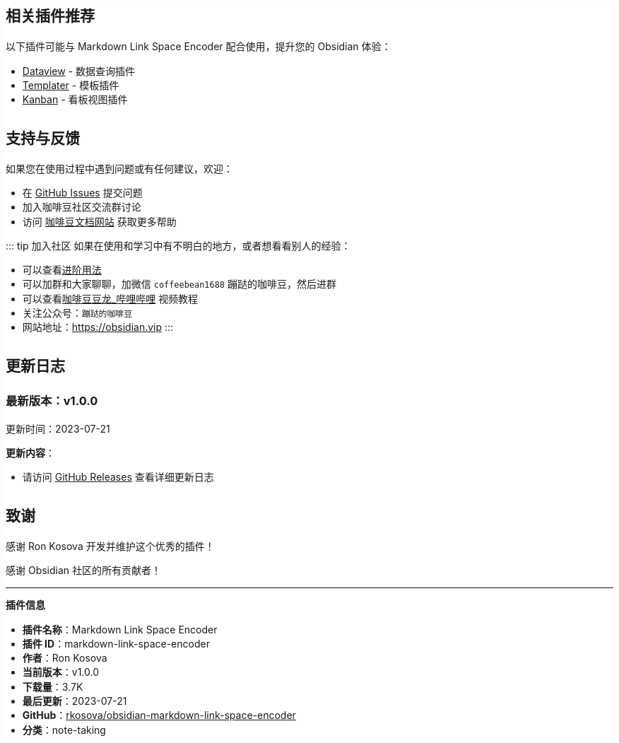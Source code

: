 ## 相关插件推荐

以下插件可能与 Markdown Link Space Encoder 配合使用，提升您的 Obsidian 体验：

- [Dataview](/zh/plugins/dataview.html) - 数据查询插件
- [Templater](/zh/plugins/templater-obsidian.html) - 模板插件
- [Kanban](/zh/plugins/obsidian-kanban.html) - 看板视图插件

## 支持与反馈

如果您在使用过程中遇到问题或有任何建议，欢迎：

- 在 [GitHub Issues](https://github.com/rkosova/obsidian-markdown-link-space-encoder/issues) 提交问题
- 加入咖啡豆社区交流群讨论
- 访问 [咖啡豆文档网站](https://obsidian.vip) 获取更多帮助

::: tip 加入社区
如果在使用和学习中有不明白的地方，或者想看看别人的经验：
- 可以查看[进阶用法](/zh/advanced)
- 可以加群和大家聊聊，加微信 `coffeebean1688` 蹦跶的咖啡豆，然后进群
- 可以查看[咖啡豆豆龙_哔哩哔哩](https://space.bilibili.com/618777356) 视频教程
- 关注公众号：`蹦跶的咖啡豆`
- 网站地址：https://obsidian.vip
:::

## 更新日志

### 最新版本：v1.0.0

更新时间：2023-07-21

**更新内容**：
- 请访问 [GitHub Releases](https://github.com/rkosova/obsidian-markdown-link-space-encoder/releases) 查看详细更新日志

## 致谢

感谢 Ron Kosova 开发并维护这个优秀的插件！

感谢 Obsidian 社区的所有贡献者！

---

**插件信息**
- **插件名称**：Markdown Link Space Encoder
- **插件 ID**：markdown-link-space-encoder
- **作者**：Ron Kosova
- **当前版本**：v1.0.0
- **下载量**：3.7K
- **最后更新**：2023-07-21
- **GitHub**：[rkosova/obsidian-markdown-link-space-encoder](https://github.com/rkosova/obsidian-markdown-link-space-encoder)
- **分类**：note-taking

</PluginDetail>


